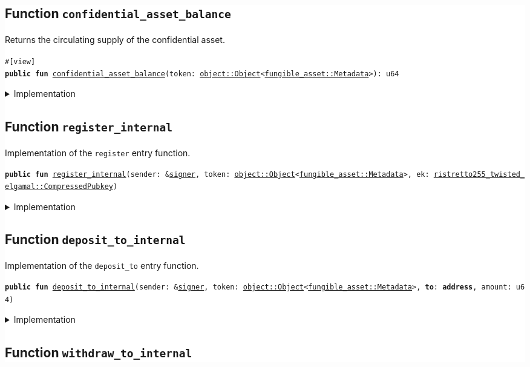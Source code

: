<a id="0x7_confidential_asset_confidential_asset_balance"></a>

## Function `confidential_asset_balance`

Returns the circulating supply of the confidential asset.


<pre><code>#[view]
<b>public</b> <b>fun</b> <a href="confidential_asset.md#0x7_confidential_asset_confidential_asset_balance">confidential_asset_balance</a>(token: <a href="../../aptos-framework/doc/object.md#0x1_object_Object">object::Object</a>&lt;<a href="../../aptos-framework/doc/fungible_asset.md#0x1_fungible_asset_Metadata">fungible_asset::Metadata</a>&gt;): u64
</code></pre>



<details><summary>Implementation</summary></details>

<a id="0x7_confidential_asset_register_internal"></a>

## Function `register_internal`

Implementation of the <code>register</code> entry function.


<pre><code><b>public</b> <b>fun</b> <a href="confidential_asset.md#0x7_confidential_asset_register_internal">register_internal</a>(sender: &<a href="../../aptos-framework/../aptos-stdlib/../move-stdlib/doc/signer.md#0x1_signer">signer</a>, token: <a href="../../aptos-framework/doc/object.md#0x1_object_Object">object::Object</a>&lt;<a href="../../aptos-framework/doc/fungible_asset.md#0x1_fungible_asset_Metadata">fungible_asset::Metadata</a>&gt;, ek: <a href="ristretto255_twisted_elgamal.md#0x7_ristretto255_twisted_elgamal_CompressedPubkey">ristretto255_twisted_elgamal::CompressedPubkey</a>)
</code></pre>



<details><summary>Implementation</summary></details>

<a id="0x7_confidential_asset_deposit_to_internal"></a>

## Function `deposit_to_internal`

Implementation of the <code>deposit_to</code> entry function.


<pre><code><b>public</b> <b>fun</b> <a href="confidential_asset.md#0x7_confidential_asset_deposit_to_internal">deposit_to_internal</a>(sender: &<a href="../../aptos-framework/../aptos-stdlib/../move-stdlib/doc/signer.md#0x1_signer">signer</a>, token: <a href="../../aptos-framework/doc/object.md#0x1_object_Object">object::Object</a>&lt;<a href="../../aptos-framework/doc/fungible_asset.md#0x1_fungible_asset_Metadata">fungible_asset::Metadata</a>&gt;, <b>to</b>: <b>address</b>, amount: u64)
</code></pre>



<details><summary>Implementation</summary></details>

<a id="0x7_confidential_asset_withdraw_to_internal"></a>

## Function `withdraw_to_internal`
